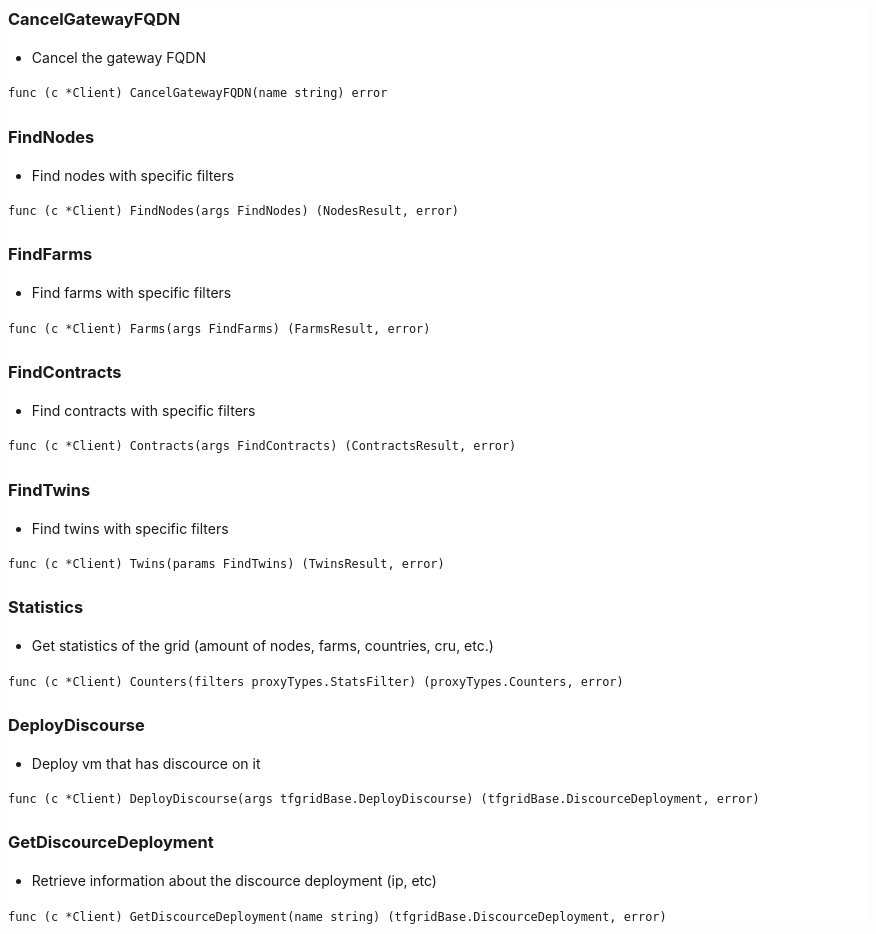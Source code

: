 ### CancelGatewayFQDN
- Cancel the gateway FQDN

```
func (c *Client) CancelGatewayFQDN(name string) error
```

### FindNodes
- Find nodes with specific filters

```
func (c *Client) FindNodes(args FindNodes) (NodesResult, error)
```

### FindFarms
- Find farms with specific filters

```
func (c *Client) Farms(args FindFarms) (FarmsResult, error)
```

### FindContracts
- Find contracts with specific filters

```
func (c *Client) Contracts(args FindContracts) (ContractsResult, error)
```

### FindTwins
- Find twins with specific filters

```
func (c *Client) Twins(params FindTwins) (TwinsResult, error)
```

### Statistics
- Get statistics of the grid (amount of nodes, farms, countries, cru, etc.)

```
func (c *Client) Counters(filters proxyTypes.StatsFilter) (proxyTypes.Counters, error)
```

### DeployDiscourse
- Deploy vm that has discource on it

```
func (c *Client) DeployDiscourse(args tfgridBase.DeployDiscourse) (tfgridBase.DiscourceDeployment, error)
```

### GetDiscourceDeployment
- Retrieve information about the discource deployment (ip, etc)

```
func (c *Client) GetDiscourceDeployment(name string) (tfgridBase.DiscourceDeployment, error)
```
